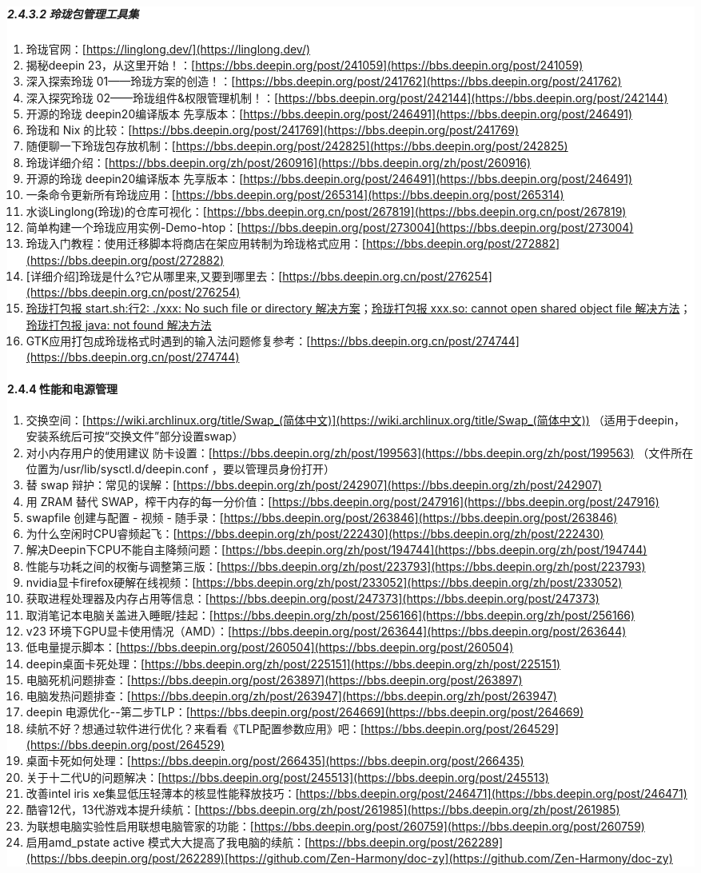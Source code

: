 

##### 2.4.3.2 玲珑包管理工具集
1. 玲珑官网：[https://linglong.dev/](https://linglong.dev/)
2. 揭秘deepin 23，从这里开始！：[https://bbs.deepin.org/post/241059](https://bbs.deepin.org/post/241059)
3. 深入探索玲珑 01——玲珑方案的创造！：[https://bbs.deepin.org/post/241762](https://bbs.deepin.org/post/241762)
4. 深入探究玲珑 02——玲珑组件&权限管理机制！：[https://bbs.deepin.org/post/242144](https://bbs.deepin.org/post/242144)
5. 开源的玲珑 deepin20编译版本 先享版本：[https://bbs.deepin.org/post/246491](https://bbs.deepin.org/post/246491)
6. 玲珑和 Nix 的比较：[https://bbs.deepin.org/post/241769](https://bbs.deepin.org/post/241769)
7. 随便聊一下玲珑包存放机制：[https://bbs.deepin.org/post/242825](https://bbs.deepin.org/post/242825)
8. 玲珑详细介绍：[https://bbs.deepin.org/zh/post/260916](https://bbs.deepin.org/zh/post/260916)
9. 开源的玲珑 deepin20编译版本 先享版本：[https://bbs.deepin.org/post/246491](https://bbs.deepin.org/post/246491)
10. 一条命令更新所有玲珑应用：[https://bbs.deepin.org/post/265314](https://bbs.deepin.org/post/265314)
11. 水谈Linglong(玲珑)的仓库可视化：[https://bbs.deepin.org.cn/post/267819](https://bbs.deepin.org.cn/post/267819)
12. 简单构建一个玲珑应用实例-Demo-htop：[https://bbs.deepin.org/post/273004](https://bbs.deepin.org/post/273004)
13. 玲珑入门教程：使用迁移脚本将商店在架应用转制为玲珑格式应用：[https://bbs.deepin.org/post/272882](https://bbs.deepin.org/post/272882)
14. [详细介绍]玲珑是什么?它从哪里来,又要到哪里去：[https://bbs.deepin.org.cn/post/276254](https://bbs.deepin.org.cn/post/276254)
15. [玲珑打包报 start.sh:行2: ./xxx: No such file or directory 解决方案](https://bbs.deepin.org/post/273117)；[玲珑打包报 xxx.so: cannot open shared object file 解决方法](https://bbs.deepin.org/post/273154)；[玲珑打包报 java: not found 解决方法](https://bbs.deepin.org/post/273257)
16. GTK应用打包成玲珑格式时遇到的输入法问题修复参考：[https://bbs.deepin.org.cn/post/274744](https://bbs.deepin.org.cn/post/274744)



#### 2.4.4 性能和电源管理
1. 交换空间：[https://wiki.archlinux.org/title/Swap_(简体中文)](https://wiki.archlinux.org/title/Swap_(简体中文)) （适用于deepin，安装系统后可按“交换文件”部分设置swap）
2. 对小内存用户的使用建议 防卡设置：[https://bbs.deepin.org/zh/post/199563](https://bbs.deepin.org/zh/post/199563) （文件所在位置为/usr/lib/sysctl.d/deepin.conf ，要以管理员身份打开）
3. 替 swap 辩护：常见的误解：[https://bbs.deepin.org/zh/post/242907](https://bbs.deepin.org/zh/post/242907)
4. 用 ZRAM 替代 SWAP，榨干内存的每一分价值：[https://bbs.deepin.org/post/247916](https://bbs.deepin.org/post/247916)
5. swapfile 创建与配置 - 视频 - 随手录：[https://bbs.deepin.org/post/263846](https://bbs.deepin.org/post/263846)
6. 为什么空闲时CPU睿频起飞：[https://bbs.deepin.org/zh/post/222430](https://bbs.deepin.org/zh/post/222430)
7. 解决Deepin下CPU不能自主降频问题：[https://bbs.deepin.org/zh/post/194744](https://bbs.deepin.org/zh/post/194744)
8. 性能与功耗之间的权衡与调整第三版：[https://bbs.deepin.org/zh/post/223793](https://bbs.deepin.org/zh/post/223793)
9. nvidia显卡firefox硬解在线视频：[https://bbs.deepin.org/zh/post/233052](https://bbs.deepin.org/zh/post/233052)
10. 获取进程处理器及内存占用等信息：[https://bbs.deepin.org/post/247373](https://bbs.deepin.org/post/247373)
11. 取消笔记本电脑关盖进入睡眠/挂起：[https://bbs.deepin.org/zh/post/256166](https://bbs.deepin.org/zh/post/256166)
12. v23 环境下GPU显卡使用情况（AMD）：[https://bbs.deepin.org/post/263644](https://bbs.deepin.org/post/263644)
13. 低电量提示脚本：[https://bbs.deepin.org/post/260504](https://bbs.deepin.org/post/260504)
14. deepin桌面卡死处理：[https://bbs.deepin.org/zh/post/225151](https://bbs.deepin.org/zh/post/225151)
15. 电脑死机问题排查：[https://bbs.deepin.org/post/263897](https://bbs.deepin.org/post/263897)
16. 电脑发热问题排查：[https://bbs.deepin.org/zh/post/263947](https://bbs.deepin.org/zh/post/263947)
17. deepin 电源优化--第二步TLP：[https://bbs.deepin.org/post/264669](https://bbs.deepin.org/post/264669)
18. 续航不好？想通过软件进行优化？来看看《TLP配置参数应用》吧：[https://bbs.deepin.org/post/264529](https://bbs.deepin.org/post/264529)
19. 桌面卡死如何处理：[https://bbs.deepin.org/post/266435](https://bbs.deepin.org/post/266435)
20. 关于十二代U的问题解决：[https://bbs.deepin.org/post/245513](https://bbs.deepin.org/post/245513)
21. 改善intel iris xe集显低压轻薄本的核显性能释放技巧：[https://bbs.deepin.org/post/246471](https://bbs.deepin.org/post/246471)
22. 酷睿12代，13代游戏本提升续航：[https://bbs.deepin.org/zh/post/261985](https://bbs.deepin.org/zh/post/261985)
23. 为联想电脑实验性启用联想电脑管家的功能：[https://bbs.deepin.org/post/260759](https://bbs.deepin.org/post/260759)
24. 启用amd_pstate active 模式大大提高了我电脑的续航：[https://bbs.deepin.org/post/262289](https://bbs.deepin.org/post/262289)[https://github.com/Zen-Harmony/doc-zy](https://github.com/Zen-Harmony/doc-zy)
